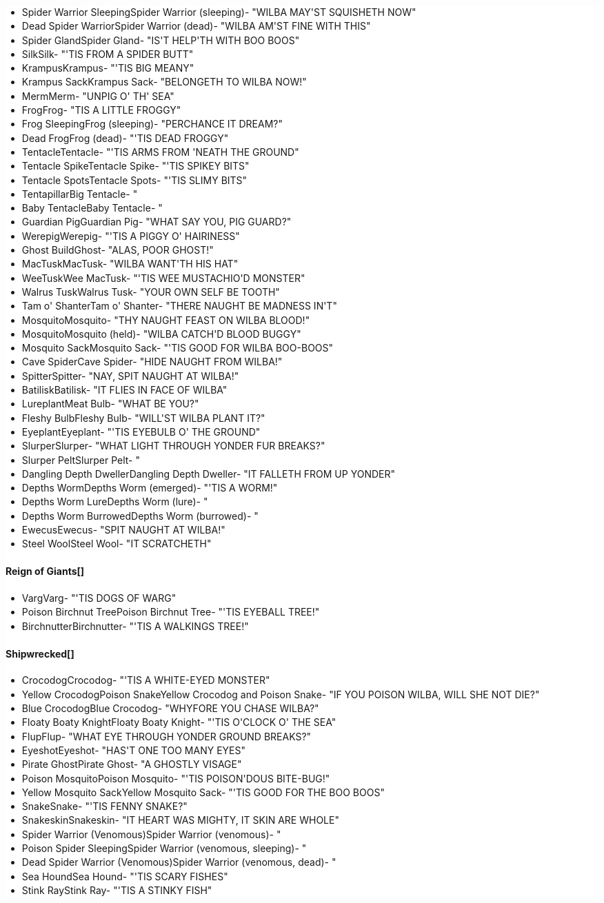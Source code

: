 * Spider Warrior SleepingSpider Warrior (sleeping)- "WILBA MAY'ST SQUISHETH NOW"
* Dead Spider WarriorSpider Warrior (dead)- "WILBA AM'ST FINE WITH THIS"
* Spider GlandSpider Gland- "IS'T HELP'TH WITH BOO BOOS"
* SilkSilk- "'TIS FROM A SPIDER BUTT"
* KrampusKrampus- "'TIS BIG MEANY"
* Krampus SackKrampus Sack- "BELONGETH TO WILBA NOW!"
* MermMerm- "UNPIG O' TH' SEA"
* FrogFrog- "TIS A LITTLE FROGGY"
* Frog SleepingFrog (sleeping)- "PERCHANCE IT DREAM?"
* Dead FrogFrog (dead)- "'TIS DEAD FROGGY"
* TentacleTentacle- "'TIS ARMS FROM 'NEATH THE GROUND"
* Tentacle SpikeTentacle Spike- "'TIS SPIKEY BITS"
* Tentacle SpotsTentacle Spots- "'TIS SLIMY BITS"
* TentapillarBig Tentacle- "
* Baby TentacleBaby Tentacle- "
* Guardian PigGuardian Pig- "WHAT SAY YOU, PIG GUARD?"
* WerepigWerepig- "'TIS A PIGGY O' HAIRINESS"
* Ghost BuildGhost- "ALAS, POOR GHOST!"
* MacTuskMacTusk- "WILBA WANT'TH HIS HAT"
* WeeTuskWee MacTusk- "'TIS WEE MUSTACHIO'D MONSTER"
* Walrus TuskWalrus Tusk- "YOUR OWN SELF BE TOOTH"
* Tam o' ShanterTam o' Shanter- "THERE NAUGHT BE MADNESS IN'T"
* MosquitoMosquito- "THY NAUGHT FEAST ON WILBA BLOOD!"
* MosquitoMosquito (held)- "WILBA CATCH'D BLOOD BUGGY"
* Mosquito SackMosquito Sack- "'TIS GOOD FOR WILBA BOO-BOOS"
* Cave SpiderCave Spider- "HIDE NAUGHT FROM WILBA!"
* SpitterSpitter- "NAY, SPIT NAUGHT AT WILBA!"
* BatiliskBatilisk- "IT FLIES IN FACE OF WILBA"
* LureplantMeat Bulb- "WHAT BE YOU?"
* Fleshy BulbFleshy Bulb- "WILL'ST WILBA PLANT IT?"
* EyeplantEyeplant- "'TIS EYEBULB O' THE GROUND"
* SlurperSlurper- "WHAT LIGHT THROUGH YONDER FUR BREAKS?"
* Slurper PeltSlurper Pelt- "
* Dangling Depth DwellerDangling Depth Dweller- "IT FALLETH FROM UP YONDER"
* Depths WormDepths Worm (emerged)- "'TIS A WORM!"
* Depths Worm LureDepths Worm (lure)- "
* Depths Worm BurrowedDepths Worm (burrowed)- "
* EwecusEwecus- "SPIT NAUGHT AT WILBA!"
* Steel WoolSteel Wool- "IT SCRATCHETH"

#### Reign of Giants[]

* VargVarg- "'TIS DOGS OF WARG"
* Poison Birchnut TreePoison Birchnut Tree- "'TIS EYEBALL TREE!"
* BirchnutterBirchnutter- "'TIS A WALKINGS TREE!"

#### Shipwrecked[]

* CrocodogCrocodog- "'TIS A WHITE-EYED MONSTER"
* Yellow CrocodogPoison SnakeYellow Crocodog and Poison Snake- "IF YOU POISON WILBA, WILL SHE NOT DIE?"
* Blue CrocodogBlue Crocodog- "WHYFORE YOU CHASE WILBA?"
* Floaty Boaty KnightFloaty Boaty Knight- "'TIS O'CLOCK O' THE SEA"
* FlupFlup- "WHAT EYE THROUGH YONDER GROUND BREAKS?"
* EyeshotEyeshot- "HAS'T ONE TOO MANY EYES"
* Pirate GhostPirate Ghost- "A GHOSTLY VISAGE"
* Poison MosquitoPoison Mosquito- "'TIS POISON'DOUS BITE-BUG!"
* Yellow Mosquito SackYellow Mosquito Sack- "'TIS GOOD FOR THE BOO BOOS"
* SnakeSnake- "'TIS FENNY SNAKE?"
* SnakeskinSnakeskin- "IT HEART WAS MIGHTY, IT SKIN ARE WHOLE"
* Spider Warrior (Venomous)Spider Warrior (venomous)- "
* Poison Spider SleepingSpider Warrior (venomous, sleeping)- "
* Dead Spider Warrior (Venomous)Spider Warrior (venomous, dead)- "
* Sea HoundSea Hound- "'TIS SCARY FISHES"
* Stink RayStink Ray- "'TIS A STINKY FISH"